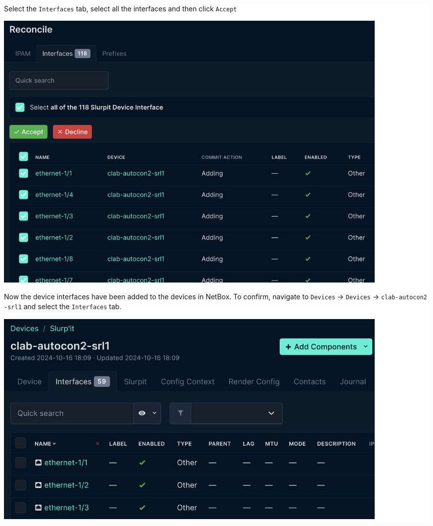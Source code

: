 Select the `Interfaces` tab, select all the interfaces and then click `Accept`

<img src="images/slurpit/reconcile_interfaces.png" alt="Slurpit Reconcile Devices" title="Slurpit Reconcile Devices" width="750" />

Now the device interfaces have been added to the devices in NetBox. To confirm, navigate to `Devices` -> `Devices` -> `clab-autocon2-srl1` and select the `Interfaces` tab.

<img src="images/netbox/imported_interfaces.png" alt="NetBox Interfaces" title="NetBox Interfaces" width="750" />
